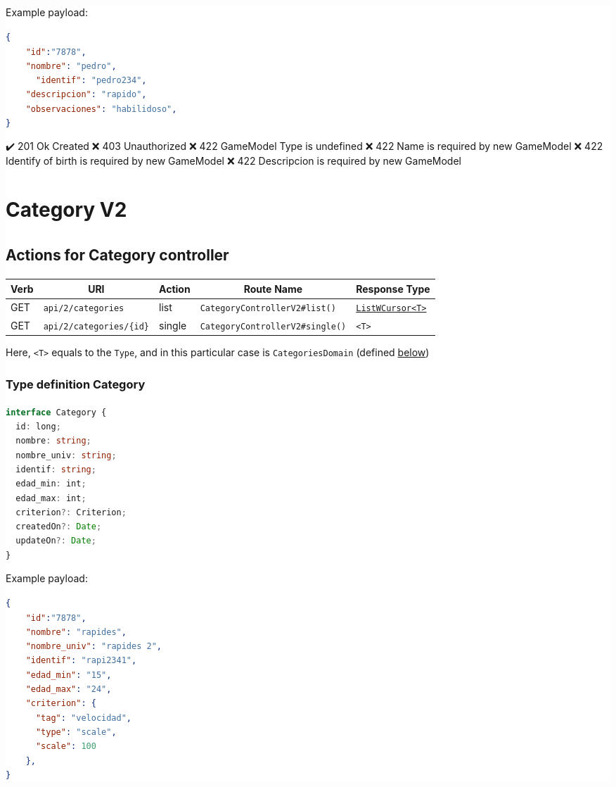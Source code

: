 Example payload:

```json
{
    "id":"7878",
  	"nombre": "pedro",
	  "identif": "pedro234",
    "descripcion": "rapido",
    "observaciones": "habilidoso",
}
```

:heavy_check_mark: 201 Ok Created
:x: 403 Unauthorized
:x: 422 GameModel Type is undefined
:x: 422 Name is required by new GameModel
:x: 422 Identify of birth is required by new GameModel
:x: 422 Descripcion is required by new GameModel

# Category V2

## Actions for Category controller

| Verb   | URI                         | Action              | Route Name                                   | Response Type                  |
| ------ | --------------------------- | ------------------- | -------------------------------------------- | ------------------------------ |
| GET    | `api/2/categories`          | list                | `CategoryControllerV2#list()`                | [`ListWCursor<T>`](#responses) |
| GET    | `api/2/categories/{id}`     | single              | `CategoryControllerV2#single()`              | `<T>`                          |

Here, `<T>` equals to the `Type`, and in this particular case is `CategoriesDomain` (defined [below](#type-definition-category))

### Type definition Category

```ts
interface Category {	
  id: long;
  nombre: string;
  nombre_univ: string;
  identif: string;
  edad_min: int;
  edad_max: int;
  criterion?: Criterion;
  createdOn?: Date;
  updateOn?: Date;
}
```

Example payload:

```json
{
    "id":"7878",
    "nombre": "rapides",
    "nombre_univ": "rapides 2",
    "identif": "rapi2341",
    "edad_min": "15",
    "edad_max": "24",
    "criterion": {
      "tag": "velocidad",
      "type": "scale",
      "scale": 100
    },
}
```

